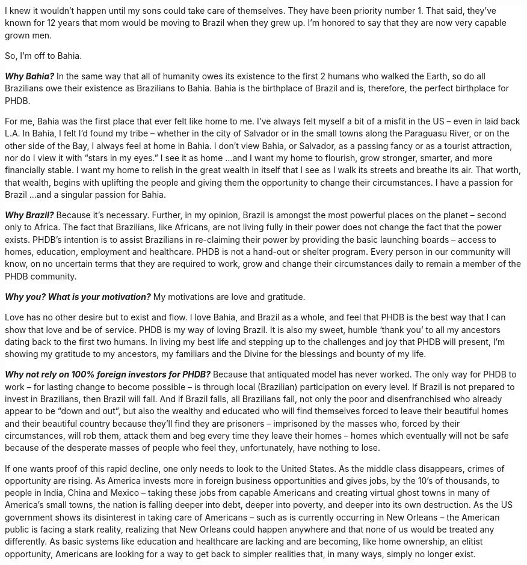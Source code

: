 I knew it wouldn’t happen until my sons could take care of themselves. They have been priority number 1. That said, they’ve known for 12 years that mom would be moving to Brazil when they grew up. I’m honored to say that they are now very capable grown men.

So, I’m off to Bahia.

<em><strong>Why Bahia?</strong></em>
In the same way that all of humanity owes its existence to the first 2 humans who walked the Earth, so do all Brazilians owe their existence as Brazilians to Bahia. Bahia is the birthplace of Brazil and is, therefore, the perfect birthplace for PHDB.

For me, Bahia was the first place that ever felt like home to me. I’ve always felt myself a bit of a misfit in the US – even in laid back L.A. In Bahia, I felt I’d found my tribe – whether in the city of Salvador or in the small towns along the Paraguasu River, or on the other side of the Bay, I always feel at home in Bahia. I don’t view Bahia, or Salvador, as a passing fancy or as a tourist attraction, nor do I view it with “stars in my eyes.” I see it as home …and I want my home to flourish, grow stronger, smarter, and more financially stable. I want my home to relish in the great wealth in itself that I see as I walk its streets and breathe its air. That worth, that wealth, begins with uplifting the people and giving them the opportunity to change their circumstances. I have a passion for Brazil …and a singular passion for Bahia.

<em><strong>Why Brazil?</strong></em>
Because it’s necessary. Further, in my opinion, Brazil is amongst the most powerful places on the planet – second only to Africa. The fact that Brazilians, like Africans, are not living fully in their power does not change the fact that the power exists. PHDB’s intention is to assist Brazilians in re-claiming their power by providing the basic launching boards – access to homes, education, employment and healthcare. PHDB is not a hand-out or shelter program. Every person in our community will know, on no uncertain terms that they are required to work, grow and change their circumstances daily to remain a member of the PHDB community.

<em><strong>Why you? What is your motivation?</strong></em>
My motivations are love and gratitude.

Love has no other desire but to exist and flow. I love Bahia, and Brazil as a whole, and feel that PHDB is the best way that I can show that love and be of service. PHDB is my way of loving Brazil. It is also my sweet, humble ‘thank you’ to all my ancestors dating back to the first two humans. In living my best life and stepping up to the challenges and joy that PHDB will present, I’m showing my gratitude to my ancestors, my familiars and the Divine for the blessings and bounty of my life.

<em><strong>Why not rely on 100% foreign investors for PHDB?</strong></em>
Because that antiquated model has never worked. The only way for PHDB to work – for lasting change to become possible – is through local (Brazilian) participation on every level. If Brazil is not prepared to invest in Brazilians, then Brazil will fall. And if Brazil falls, all Brazilians fall, not only the poor and disenfranchised who already appear to be “down and out”, but also the wealthy and educated who will find themselves forced to leave their beautiful homes and their beautiful country because they’ll find they are prisoners – imprisoned by the masses who, forced by their circumstances, will rob them, attack them and beg every time they leave their homes – homes which eventually will not be safe because of the desperate masses of people who feel they, unfortunately, have nothing to lose.

If one wants proof of this rapid decline, one only needs to look to the United States. As the middle class disappears, crimes of opportunity are rising. As America invests more in foreign business opportunities and gives jobs, by the 10’s of thousands, to people in India, China and Mexico – taking these jobs from capable Americans and creating virtual ghost towns in many of America’s small towns, the nation is falling deeper into debt, deeper into poverty, and deeper into its own destruction. As the US government shows its disinterest in taking care of Americans – such as is currently occurring in New Orleans – the American public is facing a stark reality, realizing that New Orleans could happen anywhere and that none of us would be treated any differently. As basic systems like education and healthcare are lacking and are becoming, like home ownership, an elitist opportunity, Americans are looking for a way to get back to simpler realities that, in many ways, simply no longer exist.
